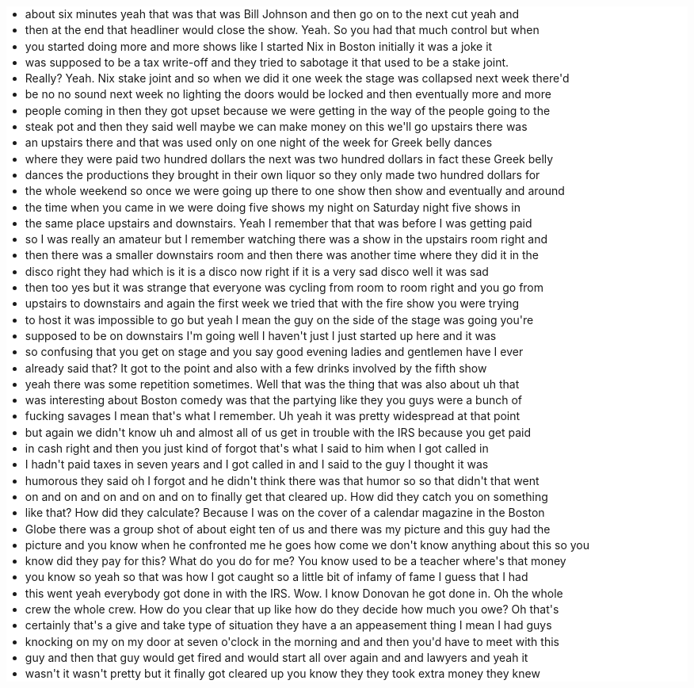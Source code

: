 *  about six minutes yeah that was that was Bill Johnson and then go on to the next cut yeah and
*  then at the end that headliner would close the show. Yeah. So you had that much control but when
*  you started doing more and more shows like I started Nix in Boston initially it was a joke it
*  was supposed to be a tax write-off and they tried to sabotage it that used to be a stake joint.
*  Really? Yeah. Nix stake joint and so when we did it one week the stage was collapsed next week there'd
*  be no no sound next week no lighting the doors would be locked and then eventually more and more
*  people coming in then they got upset because we were getting in the way of the people going to the
*  steak pot and then they said well maybe we can make money on this we'll go upstairs there was
*  an upstairs there and that was used only on one night of the week for Greek belly dances
*  where they were paid two hundred dollars the next was two hundred dollars in fact these Greek belly
*  dances the productions they brought in their own liquor so they only made two hundred dollars for
*  the whole weekend so once we were going up there to one show then show and eventually and around
*  the time when you came in we were doing five shows my night on Saturday night five shows in
*  the same place upstairs and downstairs. Yeah I remember that that was before I was getting paid
*  so I was really an amateur but I remember watching there was a show in the upstairs room right and
*  then there was a smaller downstairs room and then there was another time where they did it in the
*  disco right they had which is it is a disco now right if it is a very sad disco well it was sad
*  then too yes but it was strange that everyone was cycling from room to room right and you go from
*  upstairs to downstairs and again the first week we tried that with the fire show you were trying
*  to host it was impossible to go but yeah I mean the guy on the side of the stage was going you're
*  supposed to be on downstairs I'm going well I haven't just I just started up here and it was
*  so confusing that you get on stage and you say good evening ladies and gentlemen have I ever
*  already said that? It got to the point and also with a few drinks involved by the fifth show
*  yeah there was some repetition sometimes. Well that was the thing that was also about uh that
*  was interesting about Boston comedy was that the partying like they you guys were a bunch of
*  fucking savages I mean that's what I remember. Uh yeah it was pretty widespread at that point
*  but again we didn't know uh and almost all of us get in trouble with the IRS because you get paid
*  in cash right and then you just kind of forgot that's what I said to him when I got called in
*  I hadn't paid taxes in seven years and I got called in and I said to the guy I thought it was
*  humorous they said oh I forgot and he didn't think there was that humor so so that didn't that went
*  on and on and on and on and on to finally get that cleared up. How did they catch you on something
*  like that? How did they calculate? Because I was on the cover of a calendar magazine in the Boston
*  Globe there was a group shot of about eight ten of us and there was my picture and this guy had the
*  picture and you know when he confronted me he goes how come we don't know anything about this so you
*  know did they pay for this? What do you do for me? You know used to be a teacher where's that money
*  you know so yeah so that was how I got caught so a little bit of infamy of fame I guess that I had
*  this went yeah everybody got done in with the IRS. Wow. I know Donovan he got done in. Oh the whole
*  crew the whole crew. How do you clear that up like how do they decide how much you owe? Oh that's
*  certainly that's a give and take type of situation they have a an appeasement thing I mean I had guys
*  knocking on my on my door at seven o'clock in the morning and and then you'd have to meet with this
*  guy and then that guy would get fired and would start all over again and and lawyers and yeah it
*  wasn't it wasn't pretty but it finally got cleared up you know they they took extra money they knew